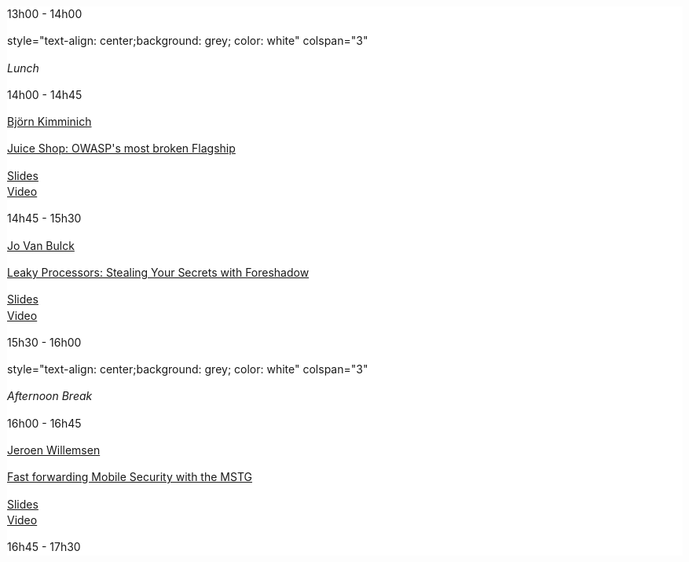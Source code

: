 <td></td>
<td></td>
<td></td>
</tr>
<tr class="even">
<td><p>13h00 - 14h00</p></td>
<td><p>style="text-align: center;background: grey; color: white" colspan="3"</p></td>
<td><p><em>Lunch</em></p></td>
<td></td>
<td></td>
<td></td>
<td></td>
<td></td>
</tr>
<tr class="odd">
<td><p>14h00 - 14h45</p></td>
<td><p><a href="#TALK_1400" title="wikilink">Björn Kimminich</a></p></td>
<td><p><a href="#TALK_1400" title="wikilink">Juice Shop: OWASP's most broken Flagship</a></p></td>
<td><p><a href="Media:OWASP_BeNeLux_2018_Bjoern_Kimminich_-_Juice_Shop_-_OWASP&#39;s_most_broken_Flagship.pdf" title="wikilink">Slides</a><br />
<a href="https://youtu.be/Lu0-kDdtVf4">Video</a></p></td>
<td></td>
<td></td>
<td></td>
<td></td>
</tr>
<tr class="even">
<td><p>14h45 - 15h30</p></td>
<td><p><a href="#TALK_1445" title="wikilink">Jo Van Bulck</a></p></td>
<td><p><a href="#TALK_1445" title="wikilink">Leaky Processors: Stealing Your Secrets with Foreshadow</a></p></td>
<td><p><a href="Media:OWASP_BeNeLux_2018_Jo_Van_Bulck_-_Leaky_Processors_-_Stealing_Your_Secrets_with_Foreshadow.pdf" title="wikilink">Slides</a><br />
<a href="https://youtu.be/le60NzmxU6s">Video</a></p></td>
<td></td>
<td></td>
<td></td>
<td></td>
</tr>
<tr class="odd">
<td><p>15h30 - 16h00</p></td>
<td><p>style="text-align: center;background: grey; color: white" colspan="3"</p></td>
<td><p><em>Afternoon Break</em></p></td>
<td></td>
<td></td>
<td></td>
<td></td>
<td></td>
</tr>
<tr class="even">
<td><p>16h00 - 16h45</p></td>
<td><p><a href="#TALK_1600" title="wikilink">Jeroen Willemsen</a></p></td>
<td><p><a href="#TALK_1600" title="wikilink">Fast forwarding Mobile Security with the MSTG</a></p></td>
<td><p><a href="Media:OWASP_BeNeLux_2018_Jeroen_Willemsen_-_Fast_forwarding_Mobile_Security_with_the_MSTG_compressed.pdf" title="wikilink">Slides</a><br />
<a href="https://youtu.be/WI2_cP48TnA">Video</a></p></td>
<td></td>
<td></td>
<td></td>
<td></td>
</tr>
<tr class="odd">
<td><p>16h45 - 17h30</p></td>